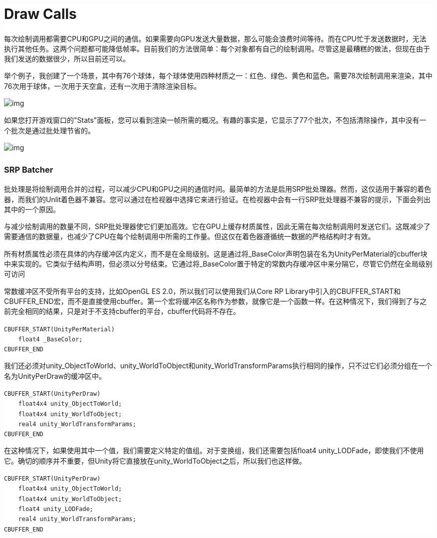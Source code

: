 # Draw Calls


每次绘制调用都需要CPU和GPU之间的通信。如果需要向GPU发送大量数据，那么可能会浪费时间等待。而在CPU忙于发送数据时，无法执行其他任务。这两个问题都可能降低帧率。目前我们的方法很简单：每个对象都有自己的绘制调用。尽管这是最糟糕的做法，但现在由于我们发送的数据很少，所以目前还可以。

举个例子，我创建了一个场景，其中有76个球体，每个球体使用四种材质之一：红色、绿色、黄色和蓝色。需要78次绘制调用来渲染，其中76次用于球体，一次用于天空盒，还有一次用于清除渲染目标。

![img](https://catlikecoding.com/unity/tutorials/custom-srp/draw-calls/batching/76-spheres.png)

如果您打开游戏窗口的"Stats"面板，您可以看到渲染一帧所需的概况。有趣的事实是，它显示了77个批次，不包括清除操作，其中没有一个批次是通过批处理节省的。

![img](https://catlikecoding.com/unity/tutorials/custom-srp/draw-calls/batching/statistics.png)

### SRP Batcher

批处理是将绘制调用合并的过程，可以减少CPU和GPU之间的通信时间。最简单的方法是启用SRP批处理器。然而，这仅适用于兼容的着色器，而我们的Unlit着色器不兼容。您可以通过在检视器中选择它来进行验证。在检视器中会有一行SRP批处理器不兼容的提示，下面会列出其中的一个原因。

与减少绘制调用的数量不同，SRP批处理器使它们更加高效。它在GPU上缓存材质属性，因此无需在每次绘制调用时发送它们。这既减少了需要通信的数据量，也减少了CPU在每个绘制调用中所需的工作量。但这仅在着色器遵循统一数据的严格结构时才有效。

所有材质属性必须在具体的内存缓冲区内定义，而不是在全局级别。这是通过将_BaseColor声明包装在名为UnityPerMaterial的cbuffer块中来实现的。它类似于结构声明，但必须以分号结束。它通过将_BaseColor置于特定的常数内存缓冲区中来分隔它，尽管它仍然在全局级别可访问

常数缓冲区不受所有平台的支持，比如OpenGL ES 2.0，所以我们可以使用我们从Core RP Library中引入的CBUFFER_START和CBUFFER_END宏，而不是直接使用cbuffer。第一个宏将缓冲区名称作为参数，就像它是一个函数一样。在这种情况下，我们得到了与之前完全相同的结果，只是对于不支持cbuffer的平台，cbuffer代码将不存在。

```
CBUFFER_START(UnityPerMaterial)
	float4 _BaseColor;
CBUFFER_END
```

我们还必须对unity_ObjectToWorld、unity_WorldToObject和unity_WorldTransformParams执行相同的操作，只不过它们必须分组在一个名为UnityPerDraw的缓冲区中。

```
CBUFFER_START(UnityPerDraw)
	float4x4 unity_ObjectToWorld;
	float4x4 unity_WorldToObject;
	real4 unity_WorldTransformParams;
CBUFFER_END
```

在这种情况下，如果使用其中一个值，我们需要定义特定的值组。对于变换组，我们还需要包括float4 unity_LODFade，即使我们不使用它。确切的顺序并不重要，但Unity将它直接放在unity_WorldToObject之后，所以我们也这样做。

```
CBUFFER_START(UnityPerDraw)
	float4x4 unity_ObjectToWorld;
	float4x4 unity_WorldToObject;
	float4 unity_LODFade;
	real4 unity_WorldTransformParams;
CBUFFER_END
```
